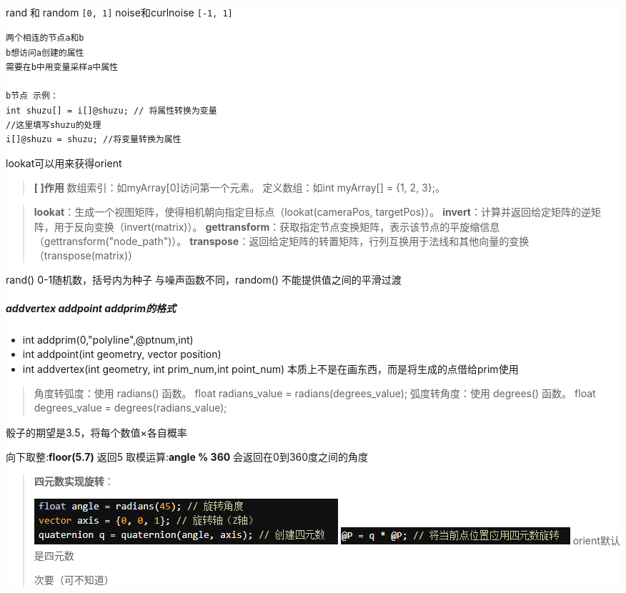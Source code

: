 rand 和 random  `[0, 1]` 
noise和curlnoise `[-1, 1]`

```
两个相连的节点a和b
b想访问a创建的属性
需要在b中用变量采样a中属性

b节点 示例：
int shuzu[] = i[]@shuzu; // 将属性转换为变量
//这里填写shuzu的处理
i[]@shuzu = shuzu; //将变量转换为属性
```
lookat可以用来获得orient


>**[ ]作用**
数组索引：如myArray[0]访问第一个元素。
定义数组：如int myArray[] = {1, 2, 3};。


>**lookat**：生成一个视图矩阵，使得相机朝向指定目标点（lookat(cameraPos, targetPos)）。
**invert**：计算并返回给定矩阵的逆矩阵，用于反向变换（invert(matrix)）。
**gettransform**：获取指定节点变换矩阵，表示该节点的平旋缩信息（gettransform("node_path")）。
**transpose**：返回给定矩阵的转置矩阵，行列互换用于法线和其他向量的变换（transpose(matrix)）


rand() 0-1随机数，括号内为种子
与噪声函数不同，random() 不能提供值之间的平滑过渡

##### addvertex addpoint addprim的格式
* int addprim(0,"polyline",@ptnum,int) 
* int addpoint(int geometry, vector position)
* int addvertex(int geometry, int prim_num,int point_num) 本质上不是在画东西，而是将生成的点借给prim使用



>角度转弧度：使用 radians() 函数。
float radians_value = radians(degrees_value);
弧度转角度：使用 degrees() 函数。
float degrees_value = degrees(radians_value);

骰子的期望是3.5，将每个数值×各自概率

向下取整:**floor(5.7)**    返回5
取模运算:**angle % 360** 会返回在0到360度之间的角度

>**四元数实现旋转**：
>
>![alt text](./images/image-26.png)
![alt text](./images/image-27.png)
orient默认是四元数
>
>次要（可不知道）